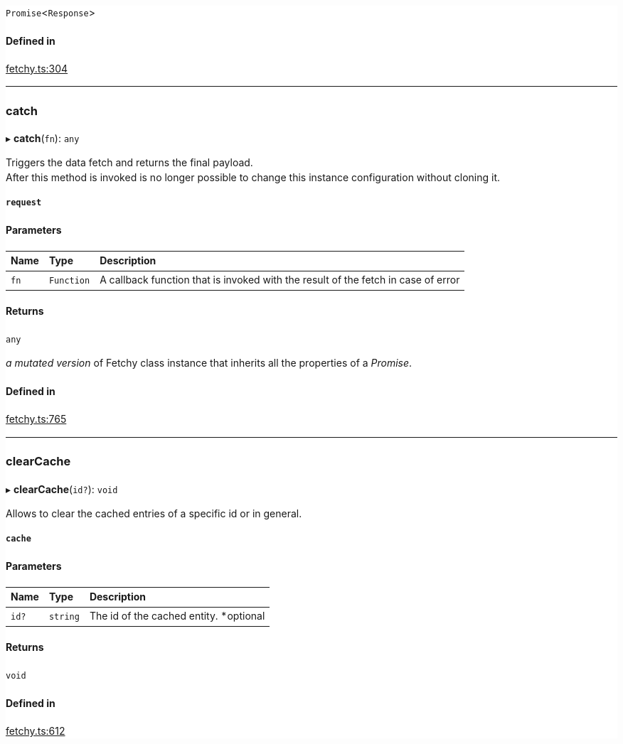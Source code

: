 `Promise`<`Response`\>

#### Defined in

[fetchy.ts:304](https://github.com/Mango-Design/Fetchy/blob/47321a1/src/ts/fetchy.ts#L304)

___

### catch

▸ **catch**(`fn`): `any`

Triggers the data fetch and returns the final payload. <br>
After this method is invoked is no longer possible to change this instance configuration without cloning it.

**`request`**

#### Parameters

| Name | Type | Description |
| :------ | :------ | :------ |
| `fn` | `Function` | A callback function that is invoked with the result of the fetch in case of error |

#### Returns

`any`

*a mutated version* of Fetchy class instance that inherits all the properties of a *Promise*.

#### Defined in

[fetchy.ts:765](https://github.com/Mango-Design/Fetchy/blob/47321a1/src/ts/fetchy.ts#L765)

___

### clearCache

▸ **clearCache**(`id?`): `void`

Allows to clear the cached entries of a specific id or in general.

**`cache`**

#### Parameters

| Name | Type | Description |
| :------ | :------ | :------ |
| `id?` | `string` | The id of the cached entity. *optional |

#### Returns

`void`

#### Defined in

[fetchy.ts:612](https://github.com/Mango-Design/Fetchy/blob/47321a1/src/ts/fetchy.ts#L612)
